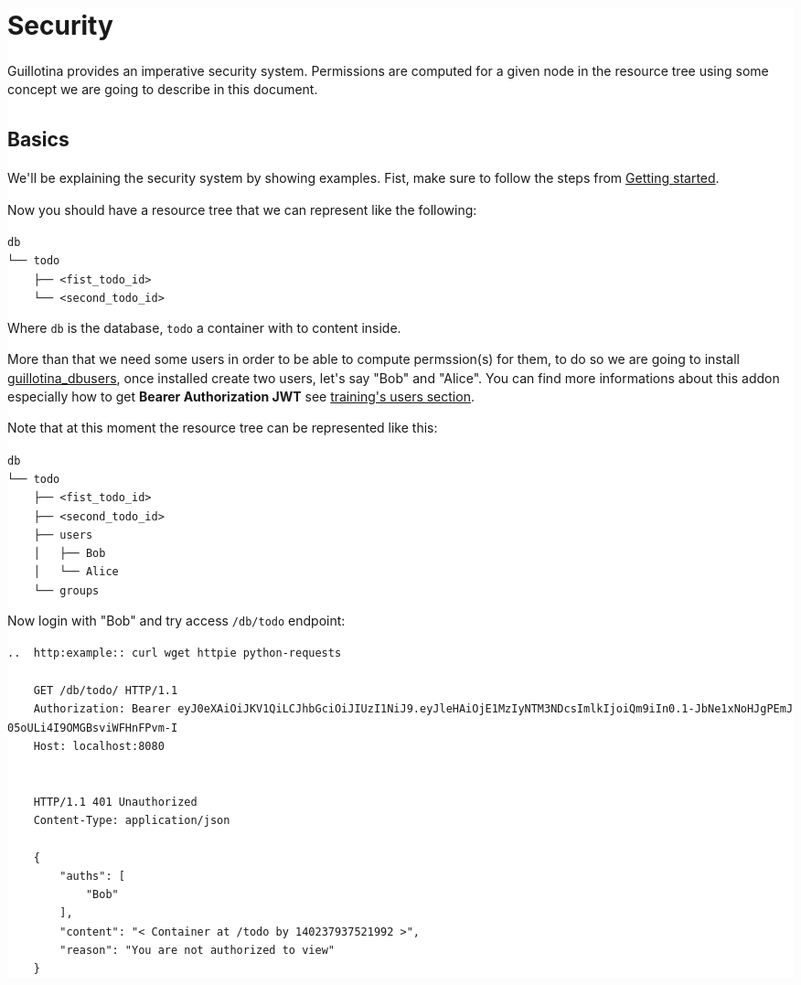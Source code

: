 # Security

Guillotina provides an imperative security system. Permissions are computed for
a given node in the resource tree using some concept we are going to describe
in this document.

## Basics

We'll be explaining the security system by showing examples.
Fist, make sure to follow the steps from
[Getting started](../narrative.html).

Now you should have a resource tree that we can represent like the following:

```
db
└── todo
    ├── <fist_todo_id>
    └── <second_todo_id>

```

Where `db` is the database, `todo` a container with to content inside.

More than that we need some users in order to be able to compute permssion(s)
for them, to do so we are going to install
[guillotina_dbusers](https://github.com/guillotinaweb/guillotina_dbusers), once
installed create two users, let's say "Bob" and "Alice". You can find more
informations about this addon especially how to get **Bearer Authorization JWT**
see [training's users section](../../training/extending/users.html).

Note that at this moment the resource tree can be represented like this:

```
db
└── todo
    ├── <fist_todo_id>
    ├── <second_todo_id>
    ├── users
    │   ├── Bob
    │   └── Alice
    └── groups

```

Now login with "Bob" and try access `/db/todo` endpoint:

```eval_rst
..  http:example:: curl wget httpie python-requests

    GET /db/todo/ HTTP/1.1
    Authorization: Bearer eyJ0eXAiOiJKV1QiLCJhbGciOiJIUzI1NiJ9.eyJleHAiOjE1MzIyNTM3NDcsImlkIjoiQm9iIn0.1-JbNe1xNoHJgPEmJ05oULi4I9OMGBsviWFHnFPvm-I
    Host: localhost:8080


    HTTP/1.1 401 Unauthorized
    Content-Type: application/json

    {
        "auths": [
            "Bob"
        ],
        "content": "< Container at /todo by 140237937521992 >",
        "reason": "You are not authorized to view"
    }
```